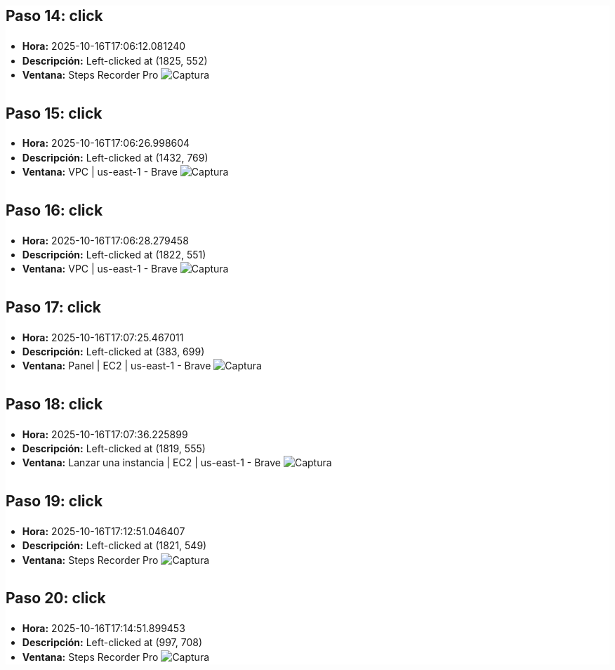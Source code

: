 ## Paso 14: click
- **Hora:** 2025-10-16T17:06:12.081240
- **Descripción:** Left-clicked at (1825, 552)
- **Ventana:** Steps Recorder Pro
![Captura](Capturas/step_013_20251016_170611_904497.png)

## Paso 15: click
- **Hora:** 2025-10-16T17:06:26.998604
- **Descripción:** Left-clicked at (1432, 769)
- **Ventana:** VPC | us-east-1 - Brave
![Captura](Capturas/step_014_20251016_170626_816037.png)

## Paso 16: click
- **Hora:** 2025-10-16T17:06:28.279458
- **Descripción:** Left-clicked at (1822, 551)
- **Ventana:** VPC | us-east-1 - Brave
![Captura](Capturas/step_015_20251016_170628_097199.png)

## Paso 17: click
- **Hora:** 2025-10-16T17:07:25.467011
- **Descripción:** Left-clicked at (383, 699)
- **Ventana:** Panel | EC2 | us-east-1 - Brave
![Captura](Capturas/step_016_20251016_170725_215892.png)

## Paso 18: click
- **Hora:** 2025-10-16T17:07:36.225899
- **Descripción:** Left-clicked at (1819, 555)
- **Ventana:** Lanzar una instancia | EC2 | us-east-1 - Brave
![Captura](Capturas/step_017_20251016_170736_013974.png)

## Paso 19: click
- **Hora:** 2025-10-16T17:12:51.046407
- **Descripción:** Left-clicked at (1821, 549)
- **Ventana:** Steps Recorder Pro
![Captura](Capturas/step_018_20251016_171250_841186.png)

## Paso 20: click
- **Hora:** 2025-10-16T17:14:51.899453
- **Descripción:** Left-clicked at (997, 708)
- **Ventana:** Steps Recorder Pro
![Captura](Capturas/step_019_20251016_171451_696265.png)
